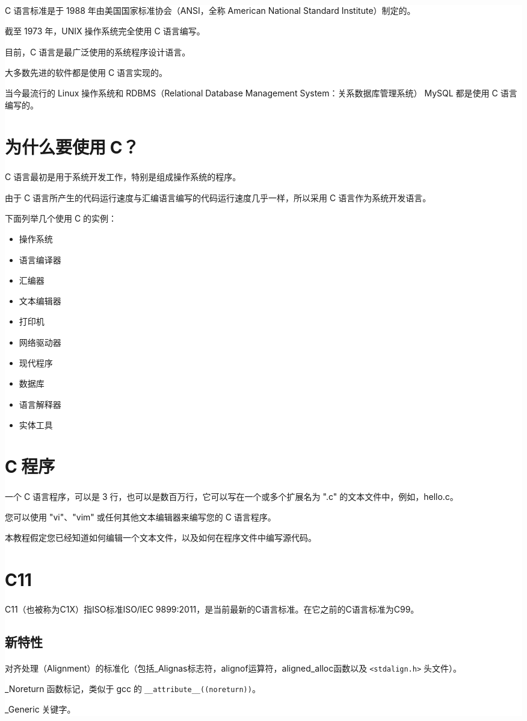 C 语言标准是于 1988 年由美国国家标准协会（ANSI，全称 American National Standard Institute）制定的。

截至 1973 年，UNIX 操作系统完全使用 C 语言编写。

目前，C 语言是最广泛使用的系统程序设计语言。

大多数先进的软件都是使用 C 语言实现的。

当今最流行的 Linux 操作系统和 RDBMS（Relational Database Management System：关系数据库管理系统） MySQL 都是使用 C 语言编写的。

# 为什么要使用 C？

C 语言最初是用于系统开发工作，特别是组成操作系统的程序。

由于 C 语言所产生的代码运行速度与汇编语言编写的代码运行速度几乎一样，所以采用 C 语言作为系统开发语言。

下面列举几个使用 C 的实例：

- 操作系统

- 语言编译器

- 汇编器

- 文本编辑器

- 打印机

- 网络驱动器

- 现代程序

- 数据库

- 语言解释器

- 实体工具

# C 程序

一个 C 语言程序，可以是 3 行，也可以是数百万行，它可以写在一个或多个扩展名为 ".c" 的文本文件中，例如，hello.c。

您可以使用 "vi"、"vim" 或任何其他文本编辑器来编写您的 C 语言程序。

本教程假定您已经知道如何编辑一个文本文件，以及如何在程序文件中编写源代码。

# C11

C11（也被称为C1X）指ISO标准ISO/IEC 9899:2011，是当前最新的C语言标准。在它之前的C语言标准为C99。

## 新特性

对齐处理（Alignment）的标准化（包括_Alignas标志符，alignof运算符，aligned_alloc函数以及 `<stdalign.h>` 头文件）。

_Noreturn 函数标记，类似于 gcc 的 `__attribute__((noreturn))`。

_Generic 关键字。
